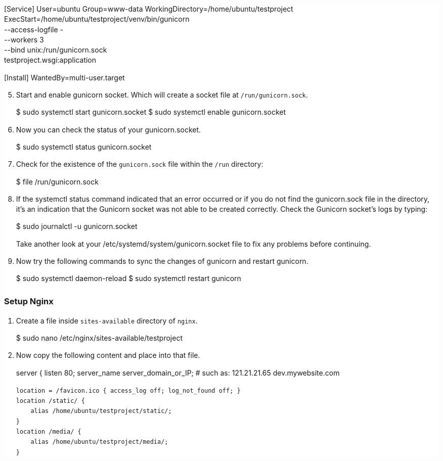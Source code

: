    [Service]
   User=ubuntu
   Group=www-data
   WorkingDirectory=/home/ubuntu/testproject
   ExecStart=/home/ubuntu/testproject/venv/bin/gunicorn \
    --access-logfile - \
    --workers 3 \
    --bind unix:/run/gunicorn.sock \
    testproject.wsgi:application

   [Install]
   WantedBy=multi-user.target

5. Start and enable gunicorn socket. Which will create a socket file at `/run/gunicorn.sock`.

   $ sudo systemctl start gunicorn.socket
   $ sudo systemctl enable gunicorn.socket

6. Now you can check the status of your gunicorn.socket.

   $ sudo systemctl status gunicorn.socket

7. Check for the existence of the `gunicorn.sock` file within the `/run` directory:

   $ file /run/gunicorn.sock

8. If the systemctl status command indicated that an error occurred or if you do not find the gunicorn.sock file in the directory, it’s an indication that the Gunicorn socket was not able to be created correctly. Check the Gunicorn socket’s logs by typing:

   $ sudo journalctl -u gunicorn.socket

   Take another look at your /etc/systemd/system/gunicorn.socket file to fix any problems before continuing.

9. Now try the following commands to sync the changes of gunicorn and restart gunicorn.

   $ sudo systemctl daemon-reload
   $ sudo systemctl restart gunicorn

### Setup Nginx

1.  Create a file inside `sites-available` directory of `nginx`.

    $ sudo nano /etc/nginx/sites-available/testproject

2.  Now copy the following content and place into that file.

    server {
    listen 80;
    server_name server_domain_or_IP; # such as: 121.21.21.65 dev.mywebsite.com

        location = /favicon.ico { access_log off; log_not_found off; }
        location /static/ {
            alias /home/ubuntu/testproject/static/;
        }
        location /media/ {
            alias /home/ubuntu/testproject/media/;
        }
